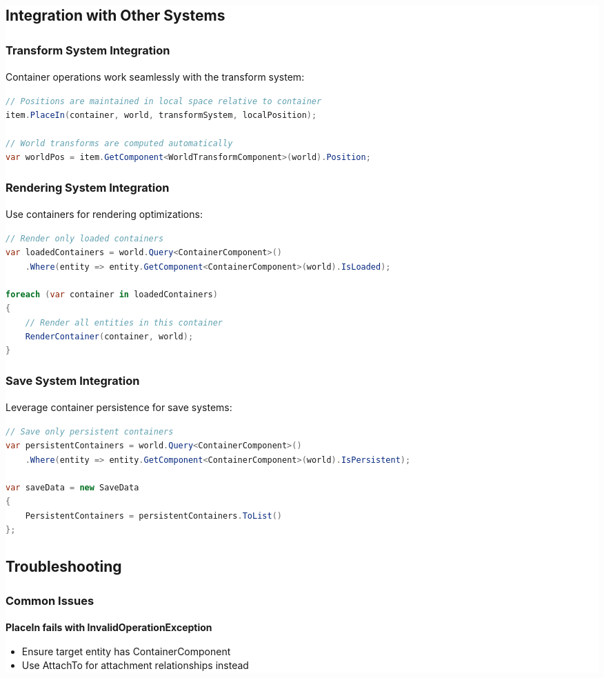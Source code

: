 ## Integration with Other Systems

### Transform System Integration

Container operations work seamlessly with the transform system:

```csharp
// Positions are maintained in local space relative to container
item.PlaceIn(container, world, transformSystem, localPosition);

// World transforms are computed automatically
var worldPos = item.GetComponent<WorldTransformComponent>(world).Position;
```

### Rendering System Integration

Use containers for rendering optimizations:

```csharp
// Render only loaded containers
var loadedContainers = world.Query<ContainerComponent>()
    .Where(entity => entity.GetComponent<ContainerComponent>(world).IsLoaded);

foreach (var container in loadedContainers)
{
    // Render all entities in this container
    RenderContainer(container, world);
}
```

### Save System Integration

Leverage container persistence for save systems:

```csharp
// Save only persistent containers
var persistentContainers = world.Query<ContainerComponent>()
    .Where(entity => entity.GetComponent<ContainerComponent>(world).IsPersistent);

var saveData = new SaveData
{
    PersistentContainers = persistentContainers.ToList()
};
```

## Troubleshooting

### Common Issues

**PlaceIn fails with InvalidOperationException**
- Ensure target entity has ContainerComponent
- Use AttachTo for attachment relationships instead
